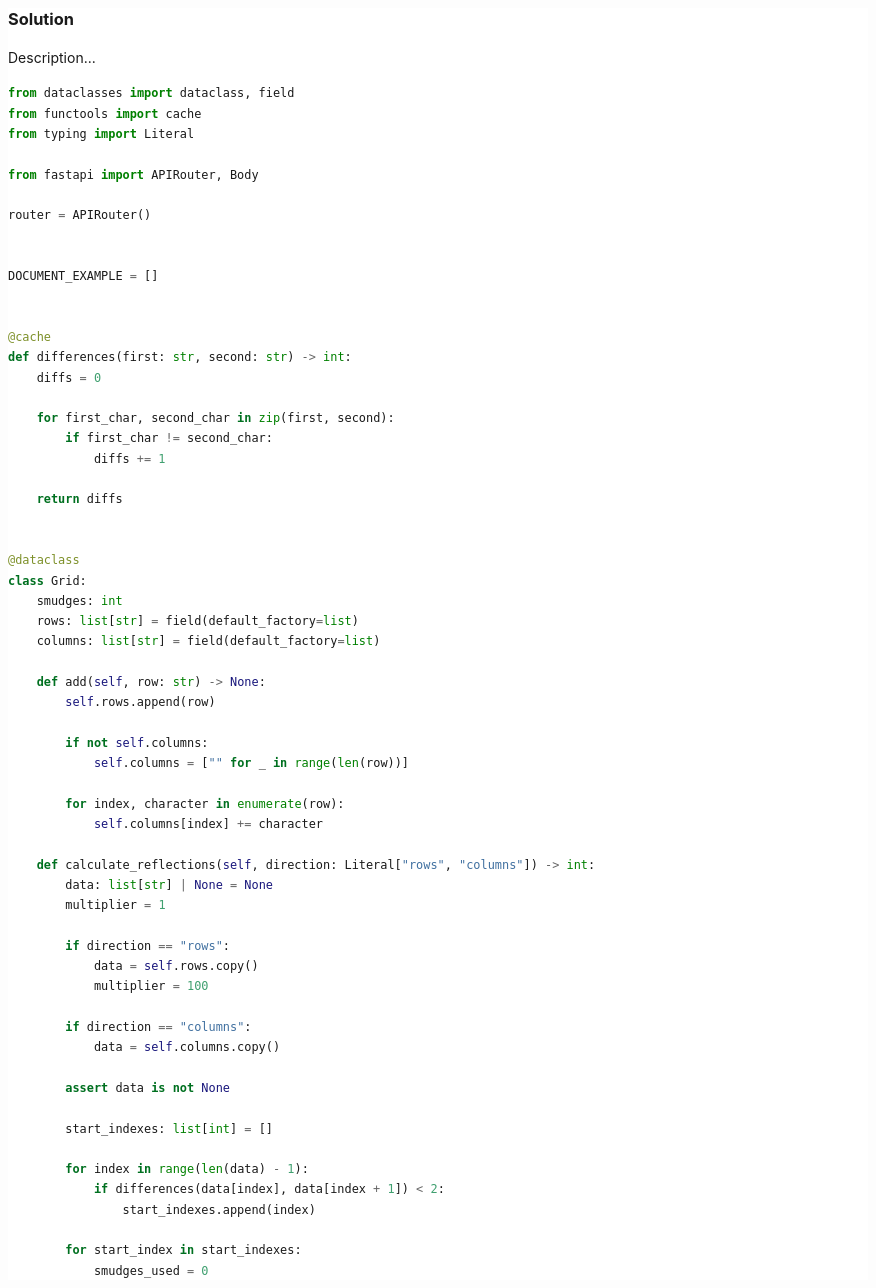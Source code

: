 ### Solution

Description...

```python
from dataclasses import dataclass, field
from functools import cache
from typing import Literal

from fastapi import APIRouter, Body

router = APIRouter()


DOCUMENT_EXAMPLE = []


@cache
def differences(first: str, second: str) -> int:
    diffs = 0

    for first_char, second_char in zip(first, second):
        if first_char != second_char:
            diffs += 1

    return diffs


@dataclass
class Grid:
    smudges: int
    rows: list[str] = field(default_factory=list)
    columns: list[str] = field(default_factory=list)

    def add(self, row: str) -> None:
        self.rows.append(row)

        if not self.columns:
            self.columns = ["" for _ in range(len(row))]

        for index, character in enumerate(row):
            self.columns[index] += character

    def calculate_reflections(self, direction: Literal["rows", "columns"]) -> int:
        data: list[str] | None = None
        multiplier = 1

        if direction == "rows":
            data = self.rows.copy()
            multiplier = 100

        if direction == "columns":
            data = self.columns.copy()

        assert data is not None

        start_indexes: list[int] = []

        for index in range(len(data) - 1):
            if differences(data[index], data[index + 1]) < 2:
                start_indexes.append(index)

        for start_index in start_indexes:
            smudges_used = 0
```